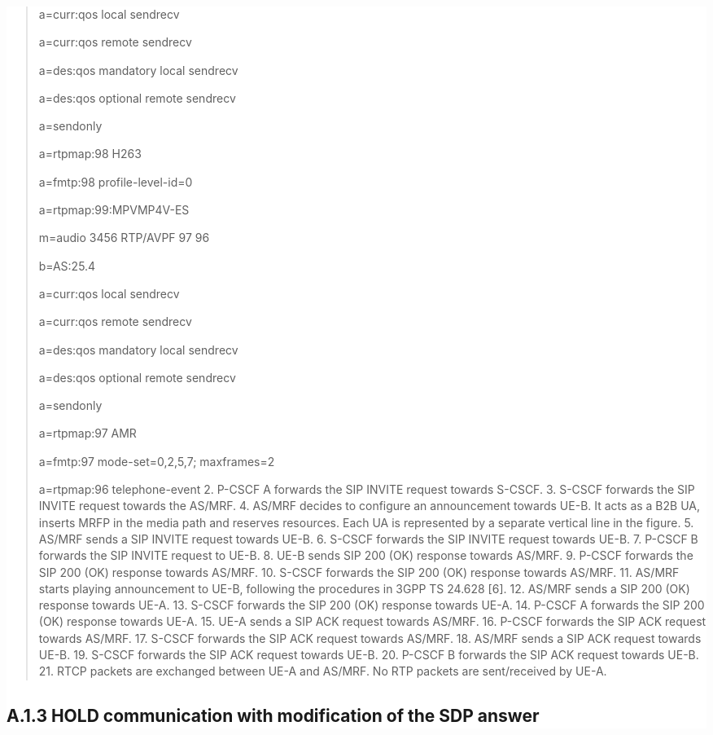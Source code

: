 >
> a=curr:qos local sendrecv
>
> a=curr:qos remote sendrecv
>
> a=des:qos mandatory local sendrecv
>
> a=des:qos optional remote sendrecv
>
> a=sendonly
>
> a=rtpmap:98 H263
>
> a=fmtp:98 profile-level-id=0
>
> a=rtpmap:99:MPVMP4V-ES
>
> m=audio 3456 RTP/AVPF 97 96
>
> b=AS:25.4
>
> a=curr:qos local sendrecv
>
> a=curr:qos remote sendrecv
>
> a=des:qos mandatory local sendrecv
>
> a=des:qos optional remote sendrecv
>
> a=sendonly
>
> a=rtpmap:97 AMR
>
> a=fmtp:97 mode-set=0,2,5,7; maxframes=2
>
> a=rtpmap:96 telephone-event
2\. P-CSCF A forwards the SIP INVITE request towards S-CSCF.
3\. S-CSCF forwards the SIP INVITE request towards the AS/MRF.
4\. AS/MRF decides to configure an announcement towards UE-B. It acts as a B2B
UA, inserts MRFP in the media path and reserves resources. Each UA is
represented by a separate vertical line in the figure.
5\. AS/MRF sends a SIP INVITE request towards UE-B.
6\. S-CSCF forwards the SIP INVITE request towards UE-B.
7\. P-CSCF B forwards the SIP INVITE request to UE-B.
8\. UE-B sends SIP 200 (OK) response towards AS/MRF.
9\. P-CSCF forwards the SIP 200 (OK) response towards AS/MRF.
10\. S-CSCF forwards the SIP 200 (OK) response towards AS/MRF.
11\. AS/MRF starts playing announcement to UE-B, following the procedures in
3GPP TS 24.628 [6].
12\. AS/MRF sends a SIP 200 (OK) response towards UE-A.
13\. S-CSCF forwards the SIP 200 (OK) response towards UE-A.
14\. P-CSCF A forwards the SIP 200 (OK) response towards UE-A.
15\. UE-A sends a SIP ACK request towards AS/MRF.
16\. P-CSCF forwards the SIP ACK request towards AS/MRF.
17\. S-CSCF forwards the SIP ACK request towards AS/MRF.
18\. AS/MRF sends a SIP ACK request towards UE-B.
19\. S-CSCF forwards the SIP ACK request towards UE-B.
20\. P-CSCF B forwards the SIP ACK request towards UE-B.
21\. RTCP packets are exchanged between UE-A and AS/MRF. No RTP packets are
sent/received by UE-A.
## A.1.3 HOLD communication with modification of the SDP answer